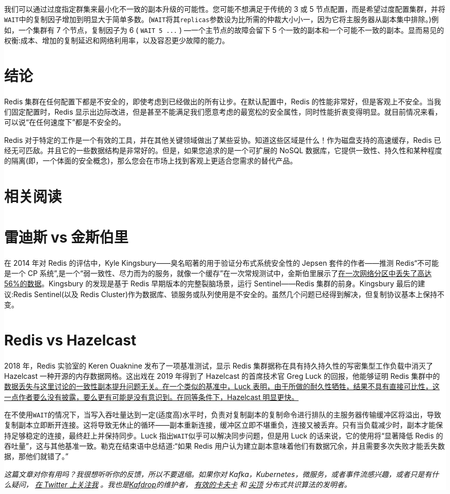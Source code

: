 我们可以通过过度指定群集来最小化不一致的副本升级的可能性。您可能不想满足于传统的 3 或 5 节点配置，而是希望过度配置集群，并将`WAIT`中的复制因子增加到明显大于简单多数。(`WAIT`将其`replicas`参数设为比所需的仲裁大小小一，因为它将主服务器从副本集中排除。)例如，一个集群有 7 个节点，复制因子为 6 ( `WAIT 5 ...` ) —一个主节点的故障会留下 5 个一致的副本和一个可能不一致的副本。显而易见的权衡:成本、增加的复制延迟和网络利用率，以及容忍更少故障的能力。

# 结论

Redis 集群在任何配置下都是不安全的，即使考虑到已经做出的所有让步。在默认配置中，Redis 的性能非常好，但是客观上不安全。当我们固定配置时，Redis 显示出边际改进，但是甚至不能满足我们愿意考虑的最宽松的安全属性，同时性能折衷变得明显。就目前情况来看，可以说“在任何速度下”都是不安全的。

Redis 对于特定的工作是一个有效的工具，并在其他关键领域做出了某些妥协。知道这些区域是什么！作为磁盘支持的高速缓存，Redis 已经无可匹敌。并且它的一些数据结构是非常好的。但是，如果您追求的是一个可扩展的 NoSQL 数据库，它提供一致性、持久性和某种程度的隔离(即，一个体面的安全概念)，那么您会在市场上找到客观上更适合您需求的替代产品。

# 相关阅读

# 雷迪斯 vs 金斯伯里

在 2014 年对 Redis 的评估中，Kyle Kingsbury——臭名昭著的用于验证分布式系统安全性的 Jepsen 套件的作者——推测 Redis“不可能是一个 CP 系统”,是一个“弱一致性、尽力而为的服务，就像一个缓存”在一次常规测试中，金斯伯里展示了[在一次网络分区中丢失了高达 56%的数据](https://aphyr.com/posts/283-call-me-maybe-redis)。Kingsbury 的发现是基于 Redis 早期版本的完整裂脑场景，运行 Sentinel——Redis 集群的前身。Kingsbury 最后的建议:Redis Sentinel(以及 Redis Cluster)作为数据库、锁服务或队列使用是不安全的。虽然几个问题已经得到解决，但复制协议基本上保持不变。

# Redis vs Hazelcast

2018 年，Redis 实验室的 Keren Ouaknine 发布了一项基准测试，显示 Redis 集群据称在具有持久持久性的写密集型工作负载中消灭了 Hazelcast 一种开源的内存数据网格。这出戏在 2019 年得到了 Hazelcast 的首席技术官 Greg Luck 的回报，他能够证明 Redis 集群中的[数据丢失与这里讨论的一致性副本提升问题无关。在一个类似的基准中，Luck 表明，由于所做的耐久性牺牲，结果不具有直接可比性，这一点作者要么没有披露，要么更有可能是没有意识到。在同等条件下，Hazelcast 明显更快。](https://hazelcast.com/blog/redis-load-handling-vs-data-integrity/)

在不使用`WAIT`的情况下，当写入吞吐量达到一定(适度高)水平时，负责对复制副本的复制命令进行排队的主服务器传输缓冲区将溢出，导致复制副本立即断开连接。这将导致无休止的循环——副本重新连接，缓冲区立即不堪重负，连接又被丢弃。只有当负载减少时，副本才能保持足够稳定的连接，最终赶上并保持同步。Luck 指出`WAIT`似乎可以解决同步问题，但是用 Luck 的话来说，它的使用将“显著降低 Redis 的吞吐量”，这与其他基准一致。勒克在结束语中总结道:“如果 Redis 用户认为建立副本意味着他们有数据冗余，并且需要多次失败才能丢失数据，那他们就错了。”

*这篇文章对你有用吗？我很想听听你的反馈，所以不要退缩。如果你对 Kafka，Kubernetes，微服务，或者事件流感兴趣，或者只是有什么疑问，* [*在 Twitter 上关注我*](https://twitter.com/i/user/562466177) *。我也是*[*Kafdrop*](https://github.com/obsidiandynamics/kafdrop)*的维护者，* [*有效的卡夫卡*](https://www.apachekafkabook.com/) *和* [*尖顶*](https://ieeexplore.ieee.org/document/9481103) *分布式共识算法的发明者。*